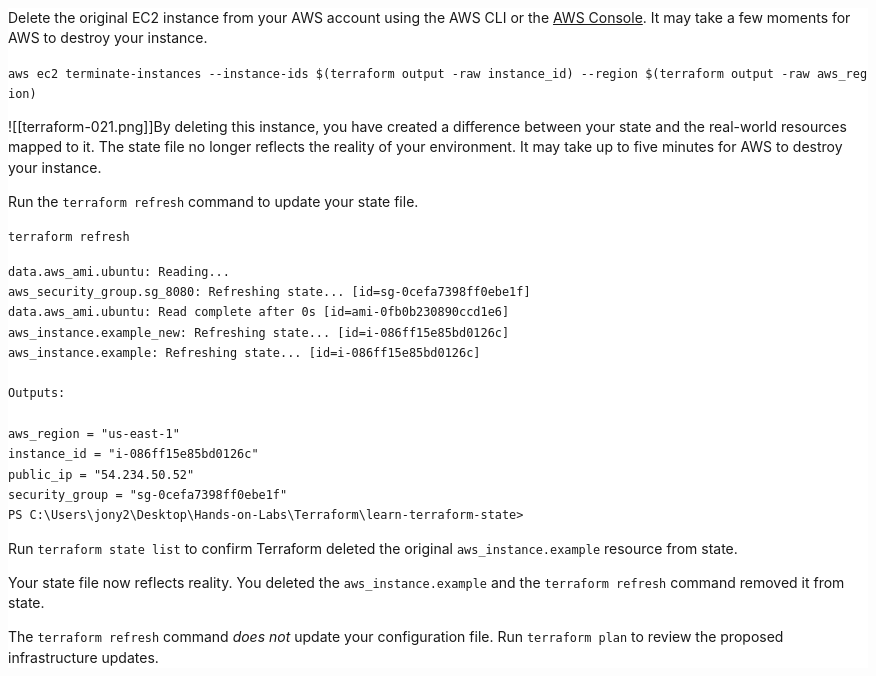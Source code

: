 Delete the original EC2 instance from your AWS account using the AWS CLI or the [AWS Console](https://docs.aws.amazon.com/AWSEC2/latest/UserGuide/terminating-instances.html#terminating-instances-console). It may take a few moments for AWS to destroy your instance.

```Shell
aws ec2 terminate-instances --instance-ids $(terraform output -raw instance_id) --region $(terraform output -raw aws_region)
```

![[terraform-021.png]]By deleting this instance, you have created a difference between your state and the real-world resources mapped to it. The state file no longer reflects the reality of your environment. It may take up to five minutes for AWS to destroy your instance.

Run the `terraform refresh` command to update your state file.

```Shell
terraform refresh
```

```Output
data.aws_ami.ubuntu: Reading...
aws_security_group.sg_8080: Refreshing state... [id=sg-0cefa7398ff0ebe1f]
data.aws_ami.ubuntu: Read complete after 0s [id=ami-0fb0b230890ccd1e6]
aws_instance.example_new: Refreshing state... [id=i-086ff15e85bd0126c]
aws_instance.example: Refreshing state... [id=i-086ff15e85bd0126c]

Outputs:

aws_region = "us-east-1"
instance_id = "i-086ff15e85bd0126c"
public_ip = "54.234.50.52"
security_group = "sg-0cefa7398ff0ebe1f"
PS C:\Users\jony2\Desktop\Hands-on-Labs\Terraform\learn-terraform-state>
```
Run `terraform state list` to confirm Terraform deleted the original `aws_instance.example` resource from state.

Your state file now reflects reality. You deleted the `aws_instance.example` and the `terraform refresh` command removed it from state.

The `terraform refresh` command _does not_ update your configuration file. Run `terraform plan` to review the proposed infrastructure updates.